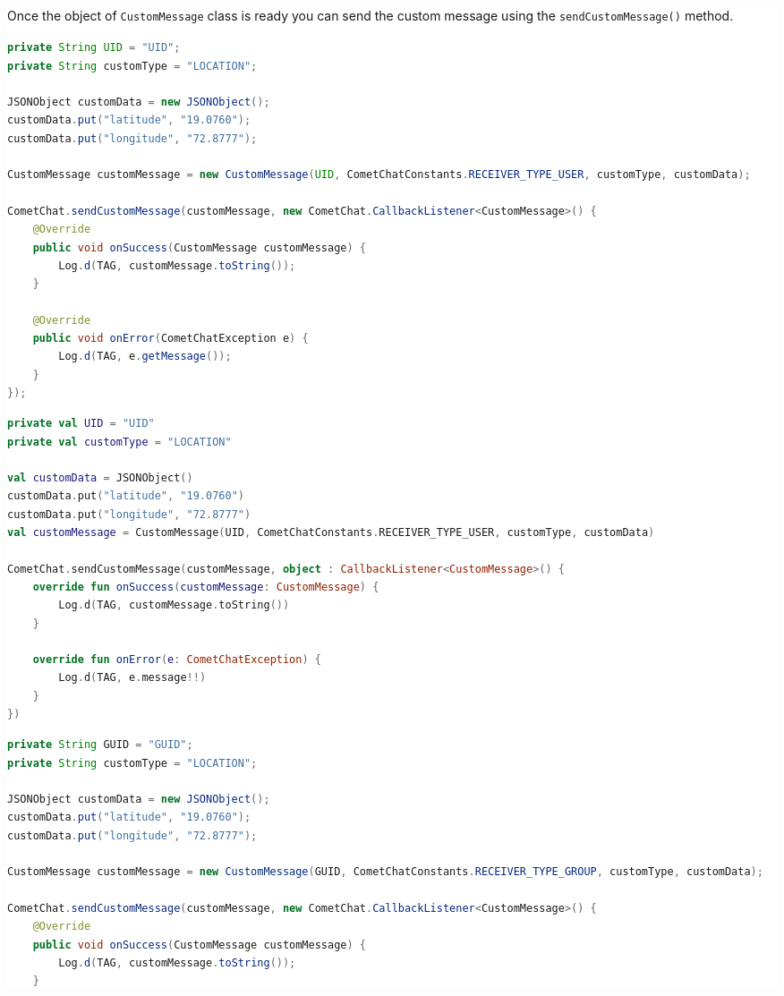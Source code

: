 

Once the object of `CustomMessage` class is ready you can send the custom message using the `sendCustomMessage()` method.

```java
private String UID = "UID";
private String customType = "LOCATION";

JSONObject customData = new JSONObject();
customData.put("latitude", "19.0760");
customData.put("longitude", "72.8777");

CustomMessage customMessage = new CustomMessage(UID, CometChatConstants.RECEIVER_TYPE_USER, customType, customData);

CometChat.sendCustomMessage(customMessage, new CometChat.CallbackListener<CustomMessage>() {
    @Override
    public void onSuccess(CustomMessage customMessage) {
        Log.d(TAG, customMessage.toString());
    }

    @Override
    public void onError(CometChatException e) {
        Log.d(TAG, e.getMessage());
    }
});
```

```kotlin
private val UID = "UID"
private val customType = "LOCATION"

val customData = JSONObject()
customData.put("latitude", "19.0760")
customData.put("longitude", "72.8777")
val customMessage = CustomMessage(UID, CometChatConstants.RECEIVER_TYPE_USER, customType, customData)

CometChat.sendCustomMessage(customMessage, object : CallbackListener<CustomMessage>() {
    override fun onSuccess(customMessage: CustomMessage) {
        Log.d(TAG, customMessage.toString())
    }

    override fun onError(e: CometChatException) {
        Log.d(TAG, e.message!!)
    }
})
```

```java
private String GUID = "GUID";
private String customType = "LOCATION";

JSONObject customData = new JSONObject();
customData.put("latitude", "19.0760");
customData.put("longitude", "72.8777");

CustomMessage customMessage = new CustomMessage(GUID, CometChatConstants.RECEIVER_TYPE_GROUP, customType, customData);

CometChat.sendCustomMessage(customMessage, new CometChat.CallbackListener<CustomMessage>() {
    @Override
    public void onSuccess(CustomMessage customMessage) {
        Log.d(TAG, customMessage.toString());
    }

```